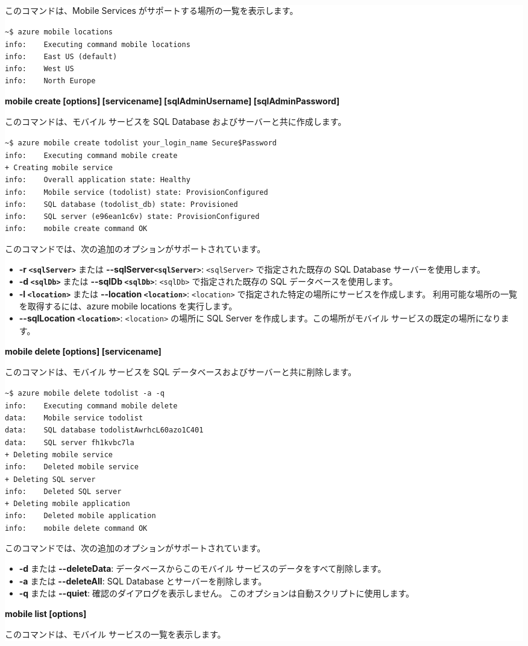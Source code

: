 このコマンドは、Mobile Services がサポートする場所の一覧を表示します。

    ~$ azure mobile locations
    info:    Executing command mobile locations
    info:    East US (default)
    info:    West US
    info:    North Europe

**mobile create [options] [servicename] [sqlAdminUsername] [sqlAdminPassword]**

このコマンドは、モバイル サービスを SQL Database およびサーバーと共に作成します。

    ~$ azure mobile create todolist your_login_name Secure$Password
    info:    Executing command mobile create
    + Creating mobile service
    info:    Overall application state: Healthy
    info:    Mobile service (todolist) state: ProvisionConfigured
    info:    SQL database (todolist_db) state: Provisioned
    info:    SQL server (e96ean1c6v) state: ProvisionConfigured
    info:    mobile create command OK

このコマンドでは、次の追加のオプションがサポートされています。

* **-r `<sqlServer>`** または **--sqlServer`<sqlServer>`**: `<sqlServer>` で指定された既存の SQL Database サーバーを使用します。
* **-d `<sqlDb>`** または **--sqlDb `<sqlDb>`**: `<sqlDb>` で指定された既存の SQL データベースを使用します。
* **-l `<location>`** または **--location `<location>`**: `<location>` で指定された特定の場所にサービスを作成します。 利用可能な場所の一覧を取得するには、azure mobile locations を実行します。
* **--sqlLocation `<location>`**: `<location>` の場所に SQL Server を作成します。この場所がモバイル サービスの既定の場所になります。

**mobile delete [options] [servicename]**

このコマンドは、モバイル サービスを SQL データベースおよびサーバーと共に削除します。

    ~$ azure mobile delete todolist -a -q
    info:    Executing command mobile delete
    data:    Mobile service todolist
    data:    SQL database todolistAwrhcL60azo1C401
    data:    SQL server fh1kvbc7la
    + Deleting mobile service
    info:    Deleted mobile service
    + Deleting SQL server
    info:    Deleted SQL server
    + Deleting mobile application
    info:    Deleted mobile application
    info:    mobile delete command OK

このコマンドでは、次の追加のオプションがサポートされています。

* **-d** または **--deleteData**: データベースからこのモバイル サービスのデータをすべて削除します。
* **-a** または **--deleteAll**: SQL Database とサーバーを削除します。
* **-q** または **--quiet**: 確認のダイアログを表示しません。 このオプションは自動スクリプトに使用します。

**mobile list [options]**

このコマンドは、モバイル サービスの一覧を表示します。
